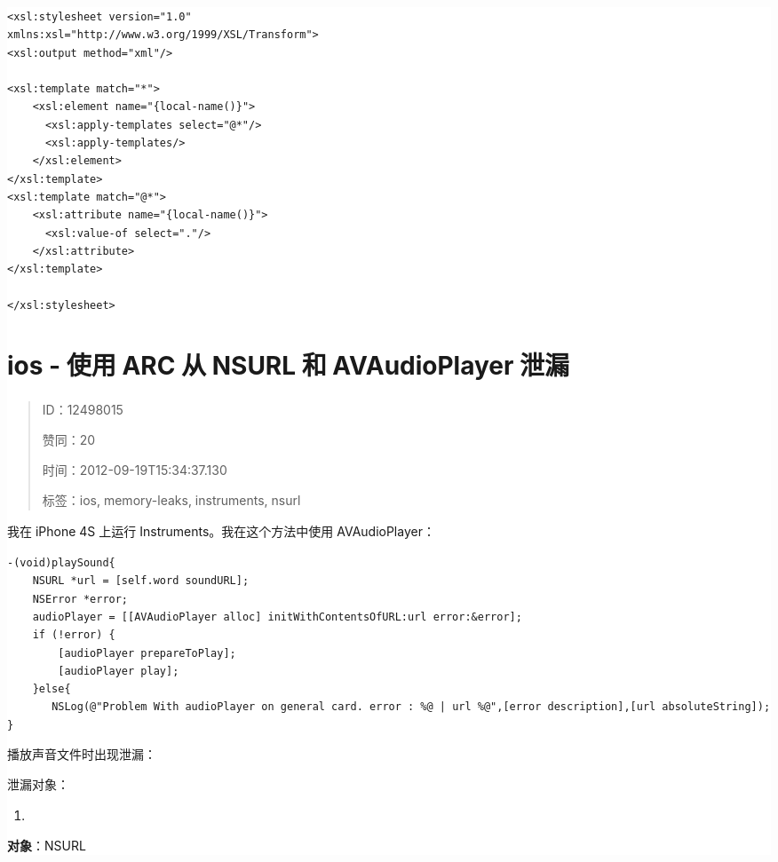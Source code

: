 ```
<xsl:stylesheet version="1.0"
xmlns:xsl="http://www.w3.org/1999/XSL/Transform">
<xsl:output method="xml"/>

<xsl:template match="*">
    <xsl:element name="{local-name()}">
      <xsl:apply-templates select="@*"/>
      <xsl:apply-templates/>
    </xsl:element>
</xsl:template>
<xsl:template match="@*">
    <xsl:attribute name="{local-name()}">
      <xsl:value-of select="."/>
    </xsl:attribute>
</xsl:template>

</xsl:stylesheet> 
```

# ios - 使用 ARC 从 NSURL 和 AVAudioPlayer 泄漏

> ID：12498015
> 
> 赞同：20
> 
> 时间：2012-09-19T15:34:37.130
> 
> 标签：ios, memory-leaks, instruments, nsurl

我在 iPhone 4S 上运行 Instruments。我在这个方法中使用 AVAudioPlayer：

```
-(void)playSound{
    NSURL *url = [self.word soundURL];
    NSError *error;
    audioPlayer = [[AVAudioPlayer alloc] initWithContentsOfURL:url error:&error];
    if (!error) {
        [audioPlayer prepareToPlay];
        [audioPlayer play];
    }else{
       NSLog(@"Problem With audioPlayer on general card. error : %@ | url %@",[error description],[url absoluteString]);
} 
```

播放声音文件时出现泄漏：

泄漏对象：

1.

**对象**：NSURL
